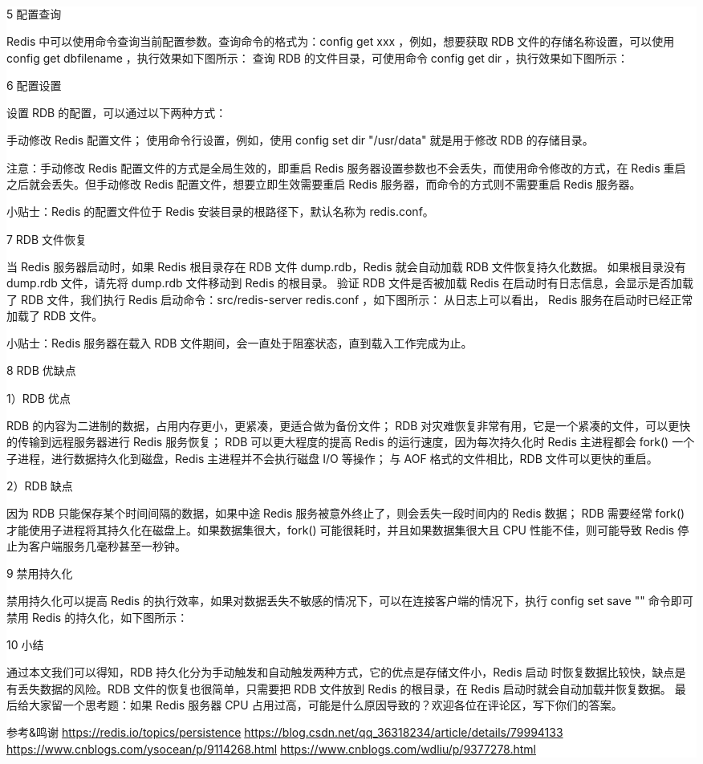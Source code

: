 5 配置查询

Redis 中可以使用命令查询当前配置参数。查询命令的格式为：config get xxx ，例如，想要获取 RDB 文件的存储名称设置，可以使用 config get dbfilename ，执行效果如下图所示：  查询 RDB 的文件目录，可使用命令 config get dir ，执行效果如下图所示： 

6 配置设置

设置 RDB 的配置，可以通过以下两种方式：


手动修改 Redis 配置文件；
使用命令行设置，例如，使用 config set dir "/usr/data" 就是用于修改 RDB 的存储目录。


注意：手动修改 Redis 配置文件的方式是全局生效的，即重启 Redis 服务器设置参数也不会丢失，而使用命令修改的方式，在 Redis 重启之后就会丢失。但手动修改 Redis 配置文件，想要立即生效需要重启 Redis 服务器，而命令的方式则不需要重启 Redis 服务器。


小贴士：Redis 的配置文件位于 Redis 安装目录的根路径下，默认名称为 redis.conf。


7 RDB 文件恢复

当 Redis 服务器启动时，如果 Redis 根目录存在 RDB 文件 dump.rdb，Redis 就会自动加载 RDB 文件恢复持久化数据。 如果根目录没有 dump.rdb 文件，请先将 dump.rdb 文件移动到 Redis 的根目录。 验证 RDB 文件是否被加载 Redis 在启动时有日志信息，会显示是否加载了 RDB 文件，我们执行 Redis 启动命令：src/redis-server redis.conf ，如下图所示：  从日志上可以看出， Redis 服务在启动时已经正常加载了 RDB 文件。


小贴士：Redis 服务器在载入 RDB 文件期间，会一直处于阻塞状态，直到载入工作完成为止。


8 RDB 优缺点

1）RDB 优点


RDB 的内容为二进制的数据，占用内存更小，更紧凑，更适合做为备份文件；
RDB 对灾难恢复非常有用，它是一个紧凑的文件，可以更快的传输到远程服务器进行 Redis 服务恢复；
RDB 可以更大程度的提高 Redis 的运行速度，因为每次持久化时 Redis 主进程都会 fork() 一个子进程，进行数据持久化到磁盘，Redis 主进程并不会执行磁盘 I/O 等操作；
与 AOF 格式的文件相比，RDB 文件可以更快的重启。


2）RDB 缺点


因为 RDB 只能保存某个时间间隔的数据，如果中途 Redis 服务被意外终止了，则会丢失一段时间内的 Redis 数据；
RDB 需要经常 fork() 才能使用子进程将其持久化在磁盘上。如果数据集很大，fork() 可能很耗时，并且如果数据集很大且 CPU 性能不佳，则可能导致 Redis 停止为客户端服务几毫秒甚至一秒钟。


9 禁用持久化

禁用持久化可以提高 Redis 的执行效率，如果对数据丢失不敏感的情况下，可以在连接客户端的情况下，执行 config set save "" 命令即可禁用 Redis 的持久化，如下图所示： 

10 小结

通过本文我们可以得知，RDB 持久化分为手动触发和自动触发两种方式，它的优点是存储文件小，Redis 启动	时恢复数据比较快，缺点是有丢失数据的风险。RDB 文件的恢复也很简单，只需要把 RDB 文件放到 Redis 的根目录，在 Redis 启动时就会自动加载并恢复数据。 最后给大家留一个思考题：如果 Redis 服务器 CPU 占用过高，可能是什么原因导致的？欢迎各位在评论区，写下你们的答案。

参考&鸣谢 https://redis.io/topics/persistence https://blog.csdn.net/qq_36318234/article/details/79994133 https://www.cnblogs.com/ysocean/p/9114268.html https://www.cnblogs.com/wdliu/p/9377278.html

                        
                        
                            